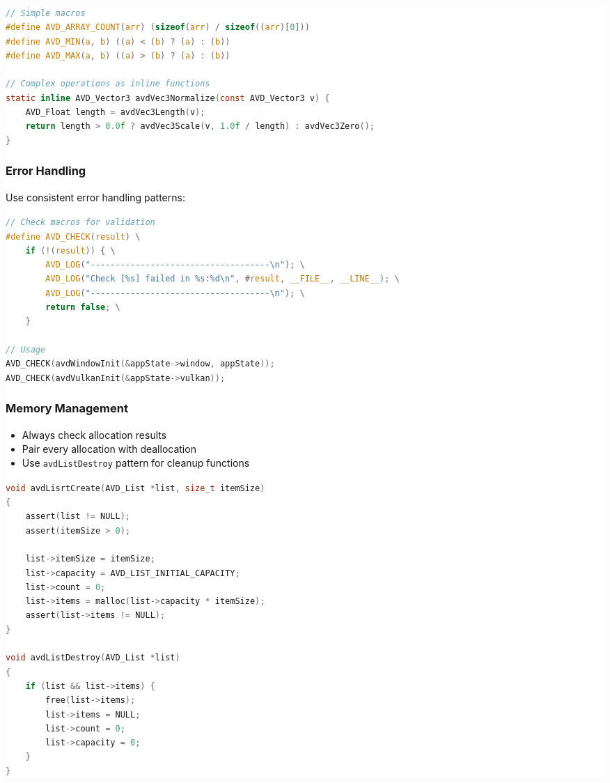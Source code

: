 ```c
// Simple macros
#define AVD_ARRAY_COUNT(arr) (sizeof(arr) / sizeof((arr)[0]))
#define AVD_MIN(a, b) ((a) < (b) ? (a) : (b))
#define AVD_MAX(a, b) ((a) > (b) ? (a) : (b))

// Complex operations as inline functions
static inline AVD_Vector3 avdVec3Normalize(const AVD_Vector3 v) {
    AVD_Float length = avdVec3Length(v);
    return length > 0.0f ? avdVec3Scale(v, 1.0f / length) : avdVec3Zero();
}
```

### Error Handling

Use consistent error handling patterns:

```c
// Check macros for validation
#define AVD_CHECK(result) \
    if (!(result)) { \
        AVD_LOG("------------------------------------\n"); \
        AVD_LOG("Check [%s] failed in %s:%d\n", #result, __FILE__, __LINE__); \
        AVD_LOG("------------------------------------\n"); \
        return false; \
    }

// Usage
AVD_CHECK(avdWindowInit(&appState->window, appState));
AVD_CHECK(avdVulkanInit(&appState->vulkan));
```

### Memory Management

- Always check allocation results
- Pair every allocation with deallocation
- Use `avdListDestroy` pattern for cleanup functions

```c
void avdLisrtCreate(AVD_List *list, size_t itemSize)
{
    assert(list != NULL);
    assert(itemSize > 0);

    list->itemSize = itemSize;
    list->capacity = AVD_LIST_INITIAL_CAPACITY;
    list->count = 0;
    list->items = malloc(list->capacity * itemSize);
    assert(list->items != NULL);
}

void avdListDestroy(AVD_List *list)
{
    if (list && list->items) {
        free(list->items);
        list->items = NULL;
        list->count = 0;
        list->capacity = 0;
    }
}
```
